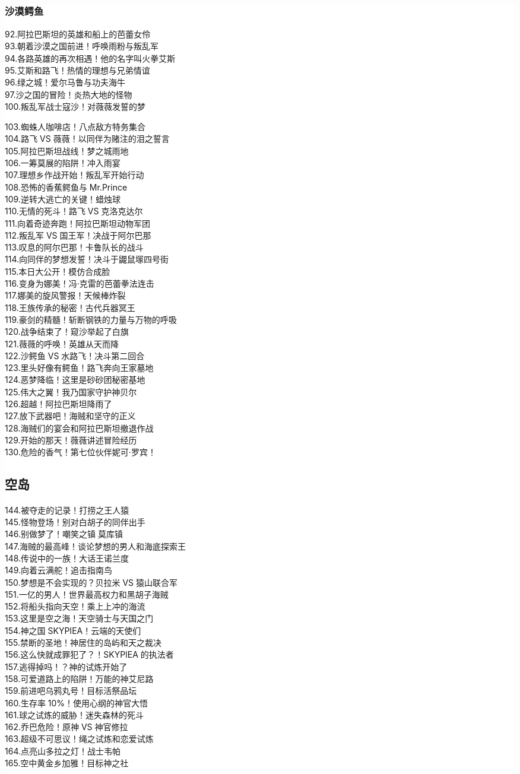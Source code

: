 
### 沙漠鳄鱼

92.阿拉巴斯坦的英雄和船上的芭蕾女伶  
93.朝着沙漠之国前进！呼唤雨粉与叛乱军  
94.各路英雄的再次相遇！他的名字叫火拳艾斯  
95.艾斯和路飞！热情的理想与兄弟情谊  
96.绿之城！爱尔马鲁与功夫海牛  
97.沙之国的冒险！炎热大地的怪物  
100.叛乱军战士寇沙！对薇薇发誓的梦

103.蜘蛛人咖啡店！八点敌方特务集合  
104.路飞 VS 薇薇！以同伴为赌注的泪之誓言  
105.阿拉巴斯坦战线！梦之城雨地  
106.一筹莫展的陷阱！冲入雨宴  
107.理想乡作战开始！叛乱军开始行动  
108.恐怖的香蕉鳄鱼与 Mr.Prince  
109.逆转大逃亡的关键！蜡烛球  
110.无情的死斗！路飞 VS 克洛克达尔  
111.向着奇迹奔跑！阿拉巴斯坦动物军团  
112.叛乱军 VS 国王军！决战于阿尔巴那  
113.叹息的阿尔巴那！卡鲁队长的战斗  
114.向同伴的梦想发誓！决斗于鼹鼠塜四号街  
115.本日大公开！模仿合成脸  
116.变身为娜美！冯·克雷的芭蕾拳法连击  
117.娜美的旋风警报！天候棒炸裂  
118.王族传承的秘密！古代兵器冥王  
119.豪剑的精髓！斩断钢铁的力量与万物的呼吸  
120.战争结束了！窥沙举起了白旗  
121.薇薇的呼唤！英雄从天而降  
122.沙鳄鱼 VS 水路飞！决斗第二回合  
123.里头好像有鳄鱼！路飞奔向王家墓地  
124.恶梦降临！这里是砂砂团秘密基地  
125.伟大之翼！我乃国家守护神贝尔  
126.超越！阿拉巴斯坦降雨了  
127.放下武器吧！海贼和坚守的正义  
128.海贼们的宴会和阿拉巴斯坦撤退作战  
129.开始的那天！薇薇讲述冒险经历  
130.危险的香气！第七位伙伴妮可·罗宾！

## 空岛

144.被夺走的记录！打捞之王人猿  
145.怪物登场！别对白胡子的同伴出手  
146.别做梦了！嘲笑之镇 莫库镇  
147.海贼的最高峰！谈论梦想的男人和海底探索王  
148.传说中的一族！大话王诺兰度  
149.向着云满舵！追击指南鸟  
150.梦想是不会实现的？贝拉米 VS 猿山联合军  
151.一亿的男人！世界最高权力和黑胡子海贼  
152.将船头指向天空！乘上上冲的海流  
153.这里是空之海！天空骑士与天国之门  
154.神之国 SKYPIEA！云端的天使们  
155.禁断的圣地！神居住的岛屿和天之裁决  
156.这么快就成罪犯了？！SKYPIEA 的执法者  
157.逃得掉吗！？神的试炼开始了  
158.可爱道路上的陷阱！万能的神艾尼路  
159.前进吧乌鸦丸号！目标活祭品坛  
160.生存率 10%！使用心纲的神官大悟  
161.球之试炼的威胁！迷失森林的死斗  
162.乔巴危险！原神 VS 神官修拉  
163.超级不可思议！绳之试炼和恋爱试炼  
164.点亮山多拉之灯！战士韦帕  
165.空中黄金乡加雅！目标神之社  